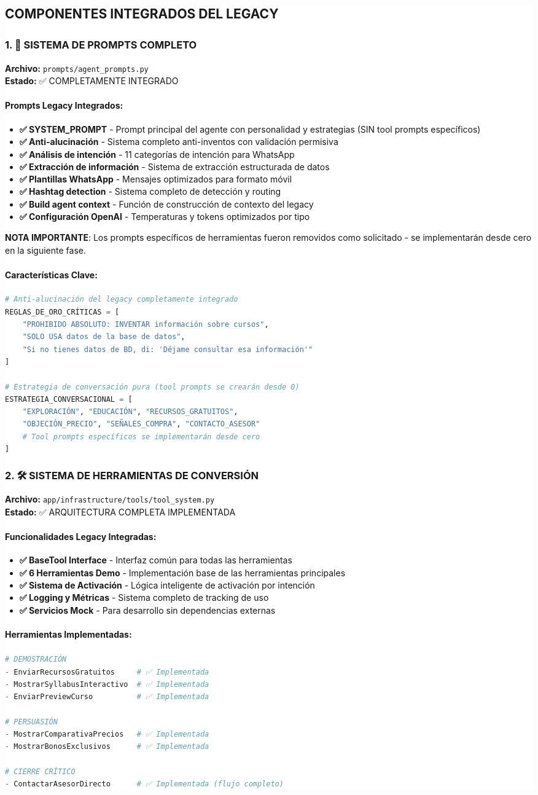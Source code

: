 
## COMPONENTES INTEGRADOS DEL LEGACY

### 1. 🧠 SISTEMA DE PROMPTS COMPLETO

**Archivo:** `prompts/agent_prompts.py`  
**Estado:** ✅ COMPLETAMENTE INTEGRADO

#### Prompts Legacy Integrados:
- **✅ SYSTEM_PROMPT** - Prompt principal del agente con personalidad y estrategias (SIN tool prompts específicos)
- **✅ Anti-alucinación** - Sistema completo anti-inventos con validación permisiva
- **✅ Análisis de intención** - 11 categorías de intención para WhatsApp
- **✅ Extracción de información** - Sistema de extracción estructurada de datos
- **✅ Plantillas WhatsApp** - Mensajes optimizados para formato móvil
- **✅ Hashtag detection** - Sistema completo de detección y routing
- **✅ Build agent context** - Función de construcción de contexto del legacy
- **✅ Configuración OpenAI** - Temperaturas y tokens optimizados por tipo

**NOTA IMPORTANTE**: Los prompts específicos de herramientas fueron removidos como solicitado - se implementarán desde cero en la siguiente fase.

#### Características Clave:
```python
# Anti-alucinación del legacy completamente integrado
REGLAS_DE_ORO_CRÍTICAS = [
    "PROHIBIDO ABSOLUTO: INVENTAR información sobre cursos",
    "SOLO USA datos de la base de datos", 
    "Si no tienes datos de BD, di: 'Déjame consultar esa información'"
]

# Estrategia de conversación pura (tool prompts se crearán desde 0)
ESTRATEGIA_CONVERSACIONAL = [
    "EXPLORACIÓN", "EDUCACIÓN", "RECURSOS_GRATUITOS",
    "OBJECIÓN_PRECIO", "SEÑALES_COMPRA", "CONTACTO_ASESOR"
    # Tool prompts específicos se implementarán desde cero
]
```

### 2. 🛠️ SISTEMA DE HERRAMIENTAS DE CONVERSIÓN

**Archivo:** `app/infrastructure/tools/tool_system.py`  
**Estado:** ✅ ARQUITECTURA COMPLETA IMPLEMENTADA

#### Funcionalidades Legacy Integradas:
- **✅ BaseTool Interface** - Interfaz común para todas las herramientas
- **✅ 6 Herramientas Demo** - Implementación base de las herramientas principales
- **✅ Sistema de Activación** - Lógica inteligente de activación por intención
- **✅ Logging y Métricas** - Sistema completo de tracking de uso
- **✅ Servicios Mock** - Para desarrollo sin dependencias externas

#### Herramientas Implementadas:
```python
# DEMOSTRACIÓN
- EnviarRecursosGratuitos     # ✅ Implementada
- MostrarSyllabusInteractivo  # ✅ Implementada  
- EnviarPreviewCurso          # ✅ Implementada

# PERSUASIÓN  
- MostrarComparativaPrecios   # ✅ Implementada
- MostrarBonosExclusivos      # ✅ Implementada

# CIERRE CRÍTICO
- ContactarAsesorDirecto      # ✅ Implementada (flujo completo)
```